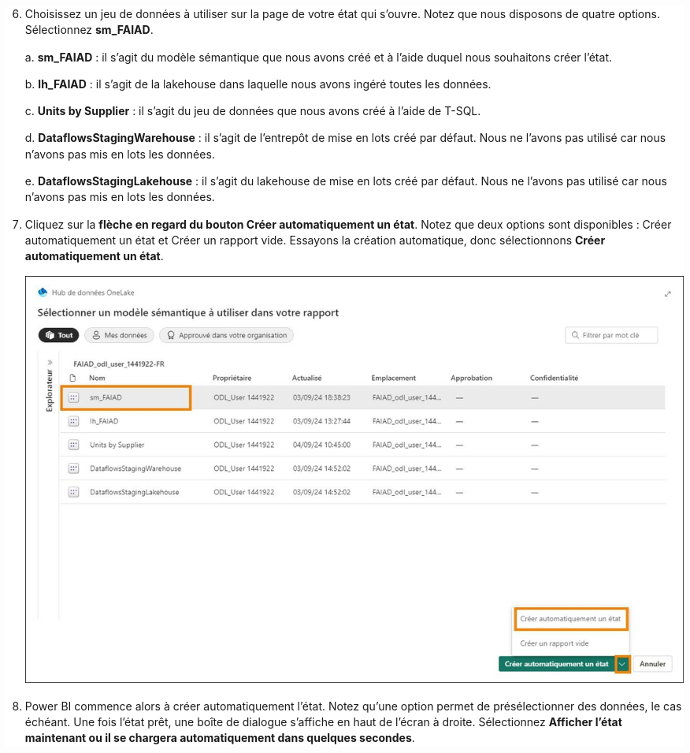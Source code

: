 6. Choisissez un jeu de données à utiliser sur la page de votre état qui s’ouvre. Notez que nous disposons de quatre options. Sélectionnez **sm_FAIAD**.

    a. **sm_FAIAD** : il s’agit du modèle sémantique que nous avons créé et à l’aide duquel nous souhaitons créer l’état.

    b. **lh_FAIAD** : il s’agit de la lakehouse dans laquelle nous avons ingéré toutes les données.

    c. **Units by Supplier** : il s’agit du jeu de données que nous avons créé à l’aide de T-SQL.

    d. **DataflowsStagingWarehouse** : il s’agit de l’entrepôt de mise en lots créé par défaut. Nous ne l’avons pas utilisé car nous n’avons pas mis en lots les données.

    e. **DataflowsStagingLakehouse** : il s’agit du lakehouse de mise en lots créé par défaut. Nous ne l’avons pas utilisé car nous n’avons pas mis en lots les données.

7. Cliquez sur la **flèche en regard du bouton Créer automatiquement un état**. Notez que deux options sont disponibles : Créer automatiquement un état et Créer un rapport vide. Essayons la création automatique, donc sélectionnons **Créer automatiquement un état**.

   ![](../media/lab-07/image015.jpg)

8. Power BI commence alors à créer automatiquement l’état. Notez qu’une option permet de présélectionner des données, le cas échéant. Une fois l’état prêt, une boîte de dialogue s’affiche en haut de l’écran à droite. Sélectionnez **Afficher l’état maintenant ou il se chargera automatiquement dans quelques secondes**.
